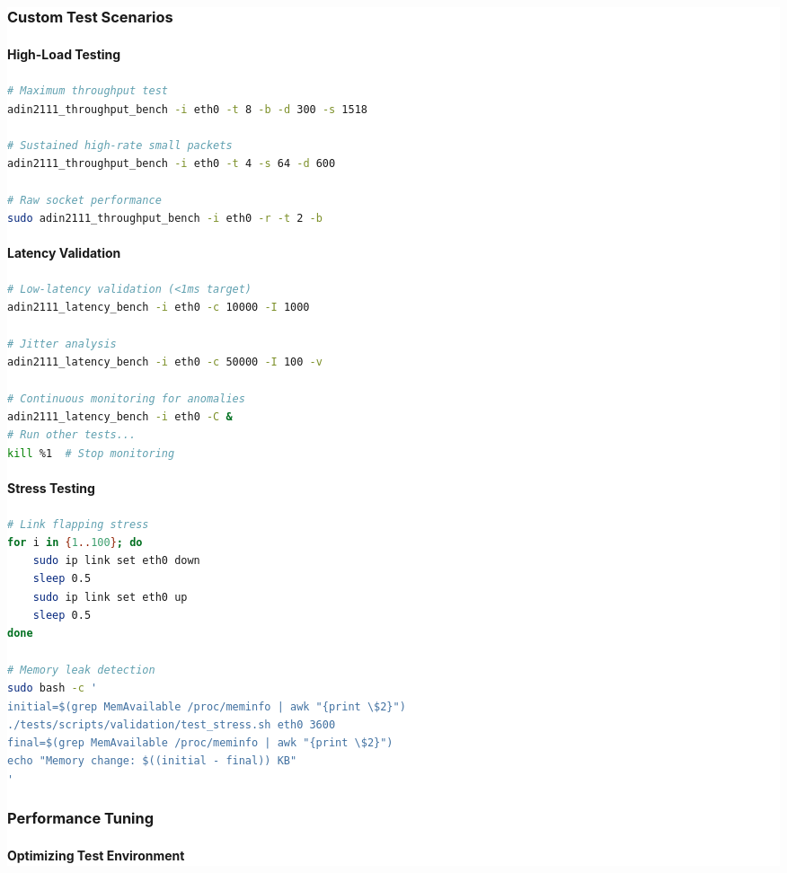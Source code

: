 ### Custom Test Scenarios

#### High-Load Testing

```bash
# Maximum throughput test
adin2111_throughput_bench -i eth0 -t 8 -b -d 300 -s 1518

# Sustained high-rate small packets
adin2111_throughput_bench -i eth0 -t 4 -s 64 -d 600

# Raw socket performance
sudo adin2111_throughput_bench -i eth0 -r -t 2 -b
```

#### Latency Validation

```bash
# Low-latency validation (<1ms target)
adin2111_latency_bench -i eth0 -c 10000 -I 1000

# Jitter analysis
adin2111_latency_bench -i eth0 -c 50000 -I 100 -v

# Continuous monitoring for anomalies
adin2111_latency_bench -i eth0 -C &
# Run other tests...
kill %1  # Stop monitoring
```

#### Stress Testing

```bash
# Link flapping stress
for i in {1..100}; do
    sudo ip link set eth0 down
    sleep 0.5
    sudo ip link set eth0 up
    sleep 0.5
done

# Memory leak detection
sudo bash -c '
initial=$(grep MemAvailable /proc/meminfo | awk "{print \$2}")
./tests/scripts/validation/test_stress.sh eth0 3600
final=$(grep MemAvailable /proc/meminfo | awk "{print \$2}")
echo "Memory change: $((initial - final)) KB"
'
```

### Performance Tuning

#### Optimizing Test Environment
